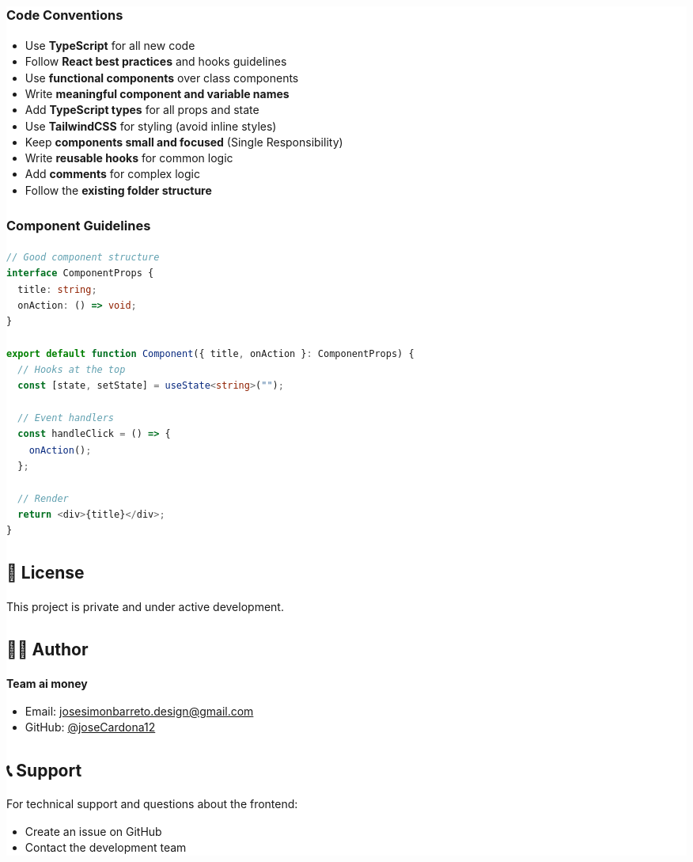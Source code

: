 ### Code Conventions

- Use **TypeScript** for all new code
- Follow **React best practices** and hooks guidelines
- Use **functional components** over class components
- Write **meaningful component and variable names**
- Add **TypeScript types** for all props and state
- Use **TailwindCSS** for styling (avoid inline styles)
- Keep **components small and focused** (Single Responsibility)
- Write **reusable hooks** for common logic
- Add **comments** for complex logic
- Follow the **existing folder structure**

### Component Guidelines

```typescript
// Good component structure
interface ComponentProps {
  title: string;
  onAction: () => void;
}

export default function Component({ title, onAction }: ComponentProps) {
  // Hooks at the top
  const [state, setState] = useState<string>("");

  // Event handlers
  const handleClick = () => {
    onAction();
  };

  // Render
  return <div>{title}</div>;
}
```

## 📝 License

This project is private and under active development.

## 👨‍💻 Author

**Team ai money**

- Email: josesimonbarreto.design@gmail.com
- GitHub: [@joseCardona12](https://github.com/joseCardona12)

## 📞 Support

For technical support and questions about the frontend:

- Create an issue on GitHub
- Contact the development team
